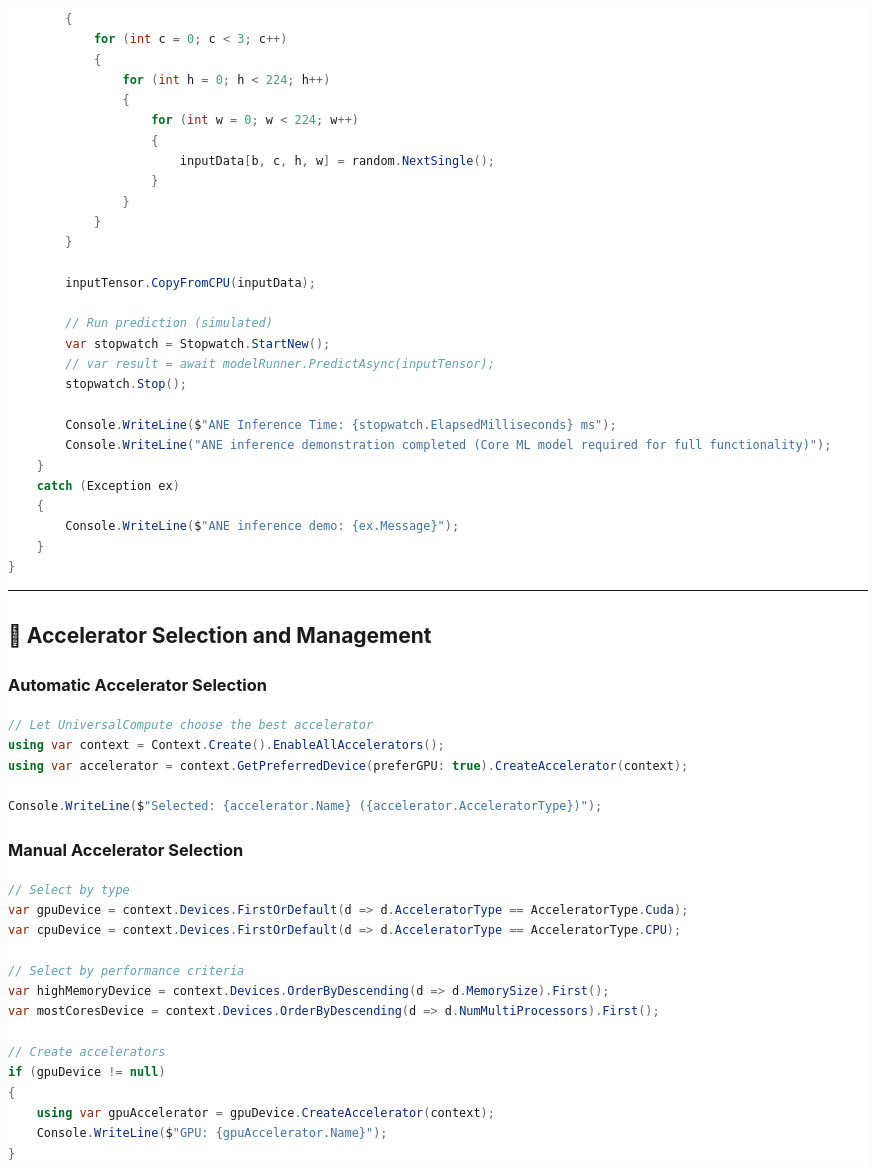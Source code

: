 ```csharp
        {
            for (int c = 0; c < 3; c++)
            {
                for (int h = 0; h < 224; h++)
                {
                    for (int w = 0; w < 224; w++)
                    {
                        inputData[b, c, h, w] = random.NextSingle();
                    }
                }
            }
        }
        
        inputTensor.CopyFromCPU(inputData);
        
        // Run prediction (simulated)
        var stopwatch = Stopwatch.StartNew();
        // var result = await modelRunner.PredictAsync(inputTensor);
        stopwatch.Stop();
        
        Console.WriteLine($"ANE Inference Time: {stopwatch.ElapsedMilliseconds} ms");
        Console.WriteLine("ANE inference demonstration completed (Core ML model required for full functionality)");
    }
    catch (Exception ex)
    {
        Console.WriteLine($"ANE inference demo: {ex.Message}");
    }
}
```

---

## 🔧 Accelerator Selection and Management

### Automatic Accelerator Selection

```csharp
// Let UniversalCompute choose the best accelerator
using var context = Context.Create().EnableAllAccelerators();
using var accelerator = context.GetPreferredDevice(preferGPU: true).CreateAccelerator(context);

Console.WriteLine($"Selected: {accelerator.Name} ({accelerator.AcceleratorType})");
```

### Manual Accelerator Selection

```csharp
// Select by type
var gpuDevice = context.Devices.FirstOrDefault(d => d.AcceleratorType == AcceleratorType.Cuda);
var cpuDevice = context.Devices.FirstOrDefault(d => d.AcceleratorType == AcceleratorType.CPU);

// Select by performance criteria
var highMemoryDevice = context.Devices.OrderByDescending(d => d.MemorySize).First();
var mostCoresDevice = context.Devices.OrderByDescending(d => d.NumMultiProcessors).First();

// Create accelerators
if (gpuDevice != null)
{
    using var gpuAccelerator = gpuDevice.CreateAccelerator(context);
    Console.WriteLine($"GPU: {gpuAccelerator.Name}");
}
```
